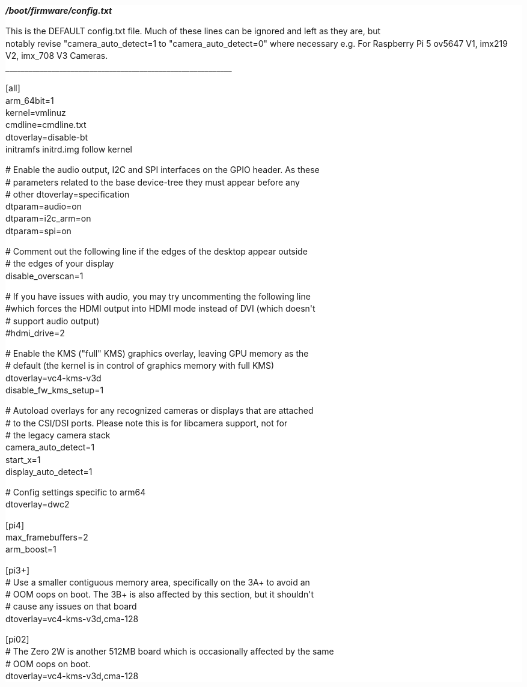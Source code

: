 ***/boot/firmware/config.txt***  

This is the DEFAULT config.txt file. Much of these lines can be ignored and left as they are, but   
notably revise "camera_auto_detect=1 to "camera_auto_detect=0" where necessary e.g. For Raspberry Pi 5 ov5647 V1, imx219 V2, imx_708 V3 Cameras.  
\___________________________________________________________ 

[all]  
arm_64bit=1  
kernel=vmlinuz  
cmdline=cmdline.txt  
dtoverlay=disable-bt   
initramfs initrd.img follow kernel  
  
\# Enable the audio output, I2C and SPI interfaces on the GPIO header. As these  
\# parameters related to the base device-tree they must appear before any  
\# other dtoverlay\=specification  
dtparam=audio=on  
dtparam=i2c_arm=on  
dtparam=spi=on  
  
\# Comment out the following line if the edges of the desktop appear outside  
\# the edges of your display  
disable\_overscan=1  
  
\# If you have issues with audio, you may try uncommenting the following line  
\#which forces the HDMI output into HDMI mode instead of DVI (which doesn't  
\# support audio output)  
\#hdmi\_drive=2  
  
\# Enable the KMS ("full" KMS) graphics overlay, leaving GPU memory as the  
\# default (the kernel is in control of graphics memory with full KMS)  
dtoverlay\=vc4-kms-v3d  
disable\_fw\_kms\_setup\=1  
  
\# Autoload overlays for any recognized cameras or displays that are attached  
\# to the CSI/DSI ports. Please note this is for libcamera support, not for  
\# the legacy camera stack  
camera\_auto\_detect\=1  
start_x=1  
display\_auto\_detect\=1  
   
\# Config settings specific to arm64  
dtoverlay\=dwc2  

[pi4]  
max_framebuffers=2  
arm_boost=1  
  
[pi3+]  
\# Use a smaller contiguous memory area, specifically on the 3A+ to avoid an  
\# OOM oops on boot. The 3B+ is also affected by this section, but it shouldn't  
\# cause any issues on that board  
dtoverlay\=vc4-kms-v3d,cma-128  

[pi02]  
\# The Zero 2W is another 512MB board which is occasionally affected by the same  
\# OOM oops on boot.  
dtoverlay\=vc4-kms-v3d,cma-128  
  